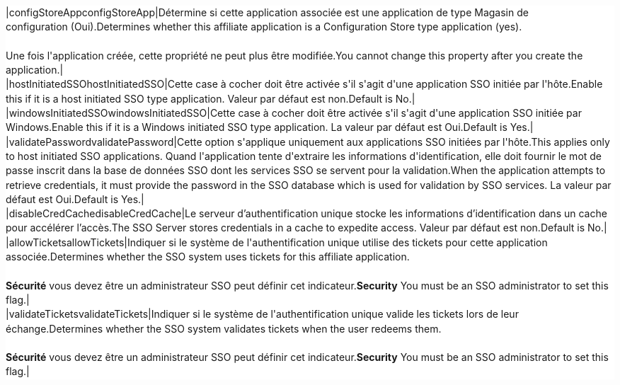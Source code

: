 |<span data-ttu-id="0a8d6-178">configStoreApp</span><span class="sxs-lookup"><span data-stu-id="0a8d6-178">configStoreApp</span></span>|<span data-ttu-id="0a8d6-179">Détermine si cette application associée est une application de type Magasin de configuration (Oui).</span><span class="sxs-lookup"><span data-stu-id="0a8d6-179">Determines whether this affiliate application is a Configuration Store type application (yes).</span></span><br /><br /> <span data-ttu-id="0a8d6-180">Une fois l'application créée, cette propriété ne peut plus être modifiée.</span><span class="sxs-lookup"><span data-stu-id="0a8d6-180">You cannot change this property after you create the application.</span></span>|  
|<span data-ttu-id="0a8d6-181">hostInitiatedSSO</span><span class="sxs-lookup"><span data-stu-id="0a8d6-181">hostInitiatedSSO</span></span>|<span data-ttu-id="0a8d6-182">Cette case à cocher doit être activée s'il s'agit d'une application SSO initiée par l'hôte.</span><span class="sxs-lookup"><span data-stu-id="0a8d6-182">Enable this if it is a host initiated SSO type application.</span></span> <span data-ttu-id="0a8d6-183">Valeur par défaut est non.</span><span class="sxs-lookup"><span data-stu-id="0a8d6-183">Default is No.</span></span>|  
|<span data-ttu-id="0a8d6-184">windowsInitiatedSSO</span><span class="sxs-lookup"><span data-stu-id="0a8d6-184">windowsInitiatedSSO</span></span>|<span data-ttu-id="0a8d6-185">Cette case à cocher doit être activée s'il s'agit d'une application SSO initiée par Windows.</span><span class="sxs-lookup"><span data-stu-id="0a8d6-185">Enable this if it is a Windows initiated SSO type application.</span></span> <span data-ttu-id="0a8d6-186">La valeur par défaut est Oui.</span><span class="sxs-lookup"><span data-stu-id="0a8d6-186">Default is Yes.</span></span>|  
|<span data-ttu-id="0a8d6-187">validatePassword</span><span class="sxs-lookup"><span data-stu-id="0a8d6-187">validatePassword</span></span>|<span data-ttu-id="0a8d6-188">Cette option s'applique uniquement aux applications SSO initiées par l'hôte.</span><span class="sxs-lookup"><span data-stu-id="0a8d6-188">This applies only to host initiated SSO applications.</span></span> <span data-ttu-id="0a8d6-189">Quand l'application tente d'extraire les informations d'identification, elle doit fournir le mot de passe inscrit dans la base de données SSO dont les services SSO se servent pour la validation.</span><span class="sxs-lookup"><span data-stu-id="0a8d6-189">When the application attempts to retrieve credentials, it must provide the password in the SSO database which is used for validation by SSO services.</span></span> <span data-ttu-id="0a8d6-190">La valeur par défaut est Oui.</span><span class="sxs-lookup"><span data-stu-id="0a8d6-190">Default is Yes.</span></span>|  
|<span data-ttu-id="0a8d6-191">disableCredCache</span><span class="sxs-lookup"><span data-stu-id="0a8d6-191">disableCredCache</span></span>|<span data-ttu-id="0a8d6-192">Le serveur d’authentification unique stocke les informations d’identification dans un cache pour accélérer l’accès.</span><span class="sxs-lookup"><span data-stu-id="0a8d6-192">The SSO Server stores credentials in a cache to expedite access.</span></span> <span data-ttu-id="0a8d6-193">Valeur par défaut est non.</span><span class="sxs-lookup"><span data-stu-id="0a8d6-193">Default is No.</span></span>|  
|<span data-ttu-id="0a8d6-194">allowTickets</span><span class="sxs-lookup"><span data-stu-id="0a8d6-194">allowTickets</span></span>|<span data-ttu-id="0a8d6-195">Indiquer si le système de l'authentification unique utilise des tickets pour cette application associée.</span><span class="sxs-lookup"><span data-stu-id="0a8d6-195">Determines whether the SSO system uses tickets for this affiliate application.</span></span><br /><br /> <span data-ttu-id="0a8d6-196">**Sécurité** vous devez être un administrateur SSO peut définir cet indicateur.</span><span class="sxs-lookup"><span data-stu-id="0a8d6-196">**Security** You must be an SSO administrator to set this flag.</span></span>|  
|<span data-ttu-id="0a8d6-197">validateTickets</span><span class="sxs-lookup"><span data-stu-id="0a8d6-197">validateTickets</span></span>|<span data-ttu-id="0a8d6-198">Indiquer si le système de l'authentification unique valide les tickets lors de leur échange.</span><span class="sxs-lookup"><span data-stu-id="0a8d6-198">Determines whether the SSO system validates tickets when the user redeems them.</span></span><br /><br /> <span data-ttu-id="0a8d6-199">**Sécurité** vous devez être un administrateur SSO peut définir cet indicateur.</span><span class="sxs-lookup"><span data-stu-id="0a8d6-199">**Security** You must be an SSO administrator to set this flag.</span></span>|  